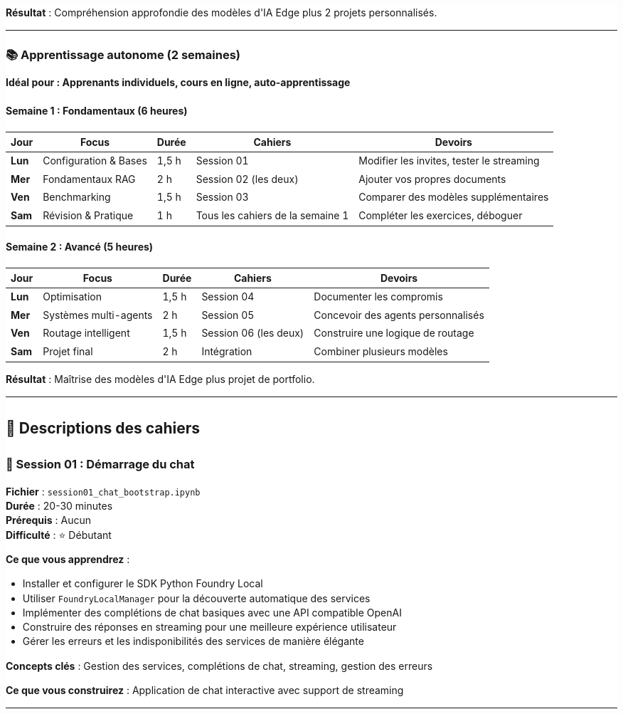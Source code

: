 **Résultat** : Compréhension approfondie des modèles d'IA Edge plus 2 projets personnalisés.

---

### 📚 Apprentissage autonome (2 semaines)

**Idéal pour : Apprenants individuels, cours en ligne, auto-apprentissage**

#### Semaine 1 : Fondamentaux (6 heures)

| Jour | Focus | Durée | Cahiers | Devoirs |
|------|-------|-------|---------|---------|
| **Lun** | Configuration & Bases | 1,5 h | Session 01 | Modifier les invites, tester le streaming |
| **Mer** | Fondamentaux RAG | 2 h | Session 02 (les deux) | Ajouter vos propres documents |
| **Ven** | Benchmarking | 1,5 h | Session 03 | Comparer des modèles supplémentaires |
| **Sam** | Révision & Pratique | 1 h | Tous les cahiers de la semaine 1 | Compléter les exercices, déboguer |

#### Semaine 2 : Avancé (5 heures)

| Jour | Focus | Durée | Cahiers | Devoirs |
|------|-------|-------|---------|---------|
| **Lun** | Optimisation | 1,5 h | Session 04 | Documenter les compromis |
| **Mer** | Systèmes multi-agents | 2 h | Session 05 | Concevoir des agents personnalisés |
| **Ven** | Routage intelligent | 1,5 h | Session 06 (les deux) | Construire une logique de routage |
| **Sam** | Projet final | 2 h | Intégration | Combiner plusieurs modèles |

**Résultat** : Maîtrise des modèles d'IA Edge plus projet de portfolio.

---

## 📔 Descriptions des cahiers

### 📘 Session 01 : Démarrage du chat
**Fichier** : `session01_chat_bootstrap.ipynb`  
**Durée** : 20-30 minutes  
**Prérequis** : Aucun  
**Difficulté** : ⭐ Débutant

**Ce que vous apprendrez** :
- Installer et configurer le SDK Python Foundry Local
- Utiliser `FoundryLocalManager` pour la découverte automatique des services
- Implémenter des complétions de chat basiques avec une API compatible OpenAI
- Construire des réponses en streaming pour une meilleure expérience utilisateur
- Gérer les erreurs et les indisponibilités des services de manière élégante

**Concepts clés** : Gestion des services, complétions de chat, streaming, gestion des erreurs

**Ce que vous construirez** : Application de chat interactive avec support de streaming

---